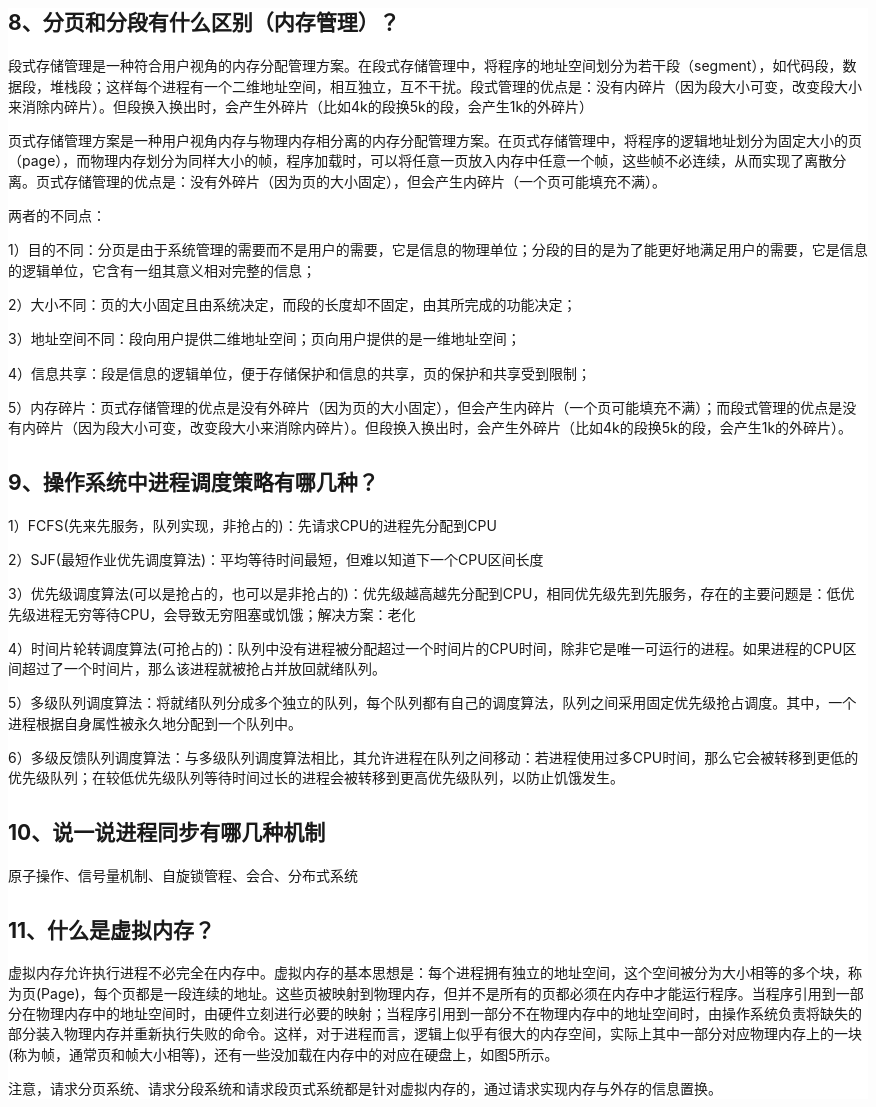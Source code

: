 ## 8、分页和分段有什么区别（内存管理）？

 

 

 

 

 

  段式存储管理是一种符合用户视角的内存分配管理方案。在段式存储管理中，将程序的地址空间划分为若干段（segment），如代码段，数据段，堆栈段；这样每个进程有一个二维地址空间，相互独立，互不干扰。段式管理的优点是：没有内碎片（因为段大小可变，改变段大小来消除内碎片）。但段换入换出时，会产生外碎片（比如4k的段换5k的段，会产生1k的外碎片）

  页式存储管理方案是一种用户视角内存与物理内存相分离的内存分配管理方案。在页式存储管理中，将程序的逻辑地址划分为固定大小的页（page），而物理内存划分为同样大小的帧，程序加载时，可以将任意一页放入内存中任意一个帧，这些帧不必连续，从而实现了离散分离。页式存储管理的优点是：没有外碎片（因为页的大小固定），但会产生内碎片（一个页可能填充不满）。

 

两者的不同点：

1）目的不同：分页是由于系统管理的需要而不是用户的需要，它是信息的物理单位；分段的目的是为了能更好地满足用户的需要，它是信息的逻辑单位，它含有一组其意义相对完整的信息；

2）大小不同：页的大小固定且由系统决定，而段的长度却不固定，由其所完成的功能决定；

3）地址空间不同：段向用户提供二维地址空间；页向用户提供的是一维地址空间；

4）信息共享：段是信息的逻辑单位，便于存储保护和信息的共享，页的保护和共享受到限制；

5）内存碎片：页式存储管理的优点是没有外碎片（因为页的大小固定），但会产生内碎片（一个页可能填充不满）；而段式管理的优点是没有内碎片（因为段大小可变，改变段大小来消除内碎片）。但段换入换出时，会产生外碎片（比如4k的段换5k的段，会产生1k的外碎片）。

 

## 9、操作系统中进程调度策略有哪几种？

1）FCFS(先来先服务，队列实现，非抢占的)：先请求CPU的进程先分配到CPU

2）SJF(最短作业优先调度算法)：平均等待时间最短，但难以知道下一个CPU区间长度

3）优先级调度算法(可以是抢占的，也可以是非抢占的)：优先级越高越先分配到CPU，相同优先级先到先服务，存在的主要问题是：低优先级进程无穷等待CPU，会导致无穷阻塞或饥饿；解决方案：老化

4）时间片轮转调度算法(可抢占的)：队列中没有进程被分配超过一个时间片的CPU时间，除非它是唯一可运行的进程。如果进程的CPU区间超过了一个时间片，那么该进程就被抢占并放回就绪队列。

5）多级队列调度算法：将就绪队列分成多个独立的队列，每个队列都有自己的调度算法，队列之间采用固定优先级抢占调度。其中，一个进程根据自身属性被永久地分配到一个队列中。

6）多级反馈队列调度算法：与多级队列调度算法相比，其允许进程在队列之间移动：若进程使用过多CPU时间，那么它会被转移到更低的优先级队列；在较低优先级队列等待时间过长的进程会被转移到更高优先级队列，以防止饥饿发生。

## 10、说一说进程同步有哪几种机制

原子操作、信号量机制、自旋锁管程、会合、分布式系统

## 11、什么是虚拟内存？

  虚拟内存允许执行进程不必完全在内存中。虚拟内存的基本思想是：每个进程拥有独立的地址空间，这个空间被分为大小相等的多个块，称为页(Page)，每个页都是一段连续的地址。这些页被映射到物理内存，但并不是所有的页都必须在内存中才能运行程序。当程序引用到一部分在物理内存中的地址空间时，由硬件立刻进行必要的映射；当程序引用到一部分不在物理内存中的地址空间时，由操作系统负责将缺失的部分装入物理内存并重新执行失败的命令。这样，对于进程而言，逻辑上似乎有很大的内存空间，实际上其中一部分对应物理内存上的一块(称为帧，通常页和帧大小相等)，还有一些没加载在内存中的对应在硬盘上，如图5所示。

注意，请求分页系统、请求分段系统和请求段页式系统都是针对虚拟内存的，通过请求实现内存与外存的信息置换。
